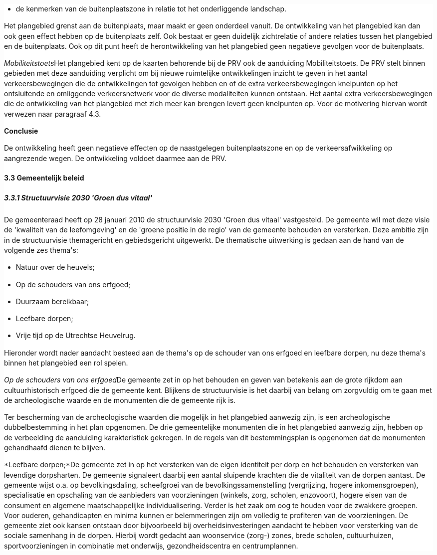 * de kenmerken van de buitenplaatszone in relatie tot het onderliggende landschap.

Het plangebied grenst aan de buitenplaats, maar maakt er geen onderdeel vanuit. De ontwikkeling van het plangebied kan dan ook geen effect hebben op de buitenplaats zelf. Ook bestaat er geen duidelijk zichtrelatie of andere relaties tussen het plangebied en de buitenplaats. Ook op dit punt heeft de herontwikkeling van het plangebied geen negatieve gevolgen voor de buitenplaats.

*Mobiliteitstoets*Het plangebied kent op de kaarten behorende bij de PRV ook de aanduiding Mobiliteitstoets. De PRV stelt binnen gebieden met deze aanduiding verplicht om bij nieuwe ruimtelijke ontwikkelingen inzicht te geven in het aantal verkeersbewegingen die de ontwikkelingen tot gevolgen hebben en of de extra verkeersbewegingen knelpunten op het ontsluitende en omliggende verkeersnetwerk voor de diverse modaliteiten kunnen ontstaan. Het aantal extra verkeersbewegingen die de ontwikkeling van het plangebied met zich meer kan brengen levert geen knelpunten op. Voor de motivering hiervan wordt verwezen naar paragraaf 4\.3.

**Conclusie**

De ontwikkeling heeft geen negatieve effecten op de naastgelegen buitenplaatszone en op de verkeersafwikkeling op aangrezende wegen. De ontwikkeling voldoet daarmee aan de PRV.

#### 3\.3 Gemeentelijk beleid

##### 3\.3\.1 Structuurvisie 2030 'Groen dus vitaal'

De gemeenteraad heeft op 28 januari 2010 de structuurvisie 2030 'Groen dus vitaal' vastgesteld. De gemeente wil met deze visie de 'kwaliteit van de leefomgeving' en de 'groene positie in de regio' van de gemeente behouden en versterken. Deze ambitie zijn in de structuurvisie themagericht en gebiedsgericht uitgewerkt. De thematische uitwerking is gedaan aan de hand van de volgende zes thema's:

* Natuur over de heuvels;

* Op de schouders van ons erfgoed;

* Duurzaam bereikbaar;

* Leefbare dorpen;

* Vrije tijd op de Utrechtse Heuvelrug.

Hieronder wordt nader aandacht besteed aan de thema's op de schouder van ons erfgoed en leefbare dorpen, nu deze thema's binnen het plangebied een rol spelen.

*Op de schouders van ons erfgoed*De gemeente zet in op het behouden en geven van betekenis aan de grote rijkdom aan cultuurhistorisch erfgoed die de gemeente kent. Blijkens de structuurvisie is het daarbij van belang om zorgvuldig om te gaan met de archeologische waarde en de monumenten die de gemeente rijk is.

Ter bescherming van de archeologische waarden die mogelijk in het plangebied aanwezig zijn, is een archeologische dubbelbestemming in het plan opgenomen. De drie gemeentelijke monumenten die in het plangebied aanwezig zijn, hebben op de verbeelding de aanduiding karakteristiek gekregen. In de regels van dit bestemmingsplan is opgenomen dat de monumenten gehandhaafd dienen te blijven.

*Leefbare dorpen;*De gemeente zet in op het versterken van de eigen identiteit per dorp en het behouden en versterken van levendige dorpsharten. De gemeente signaleert daarbij een aantal sluipende krachten die de vitaliteit van de dorpen aantast. De gemeente wijst o.a. op bevolkingsdaling, scheefgroei van de bevolkingssamenstelling (vergrijzing, hogere inkomensgroepen), specialisatie en opschaling van de aanbieders van voorzieningen (winkels, zorg, scholen, enzovoort), hogere eisen van de consument en algemene maatschappelijke individualisering. Verder is het zaak om oog te houden voor de zwakkere groepen. Voor ouderen, gehandicapten en minima kunnen er belemmeringen zijn om volledig te profiteren van de voorzieningen. De gemeente ziet ook kansen ontstaan door bijvoorbeeld bij overheidsinvesteringen aandacht te hebben voor versterking van de sociale samenhang in de dorpen. Hierbij wordt gedacht aan woonservice (zorg\-) zones, brede scholen, cultuurhuizen, sportvoorzieningen in combinatie met onderwijs, gezondheidscentra en centrumplannen.

